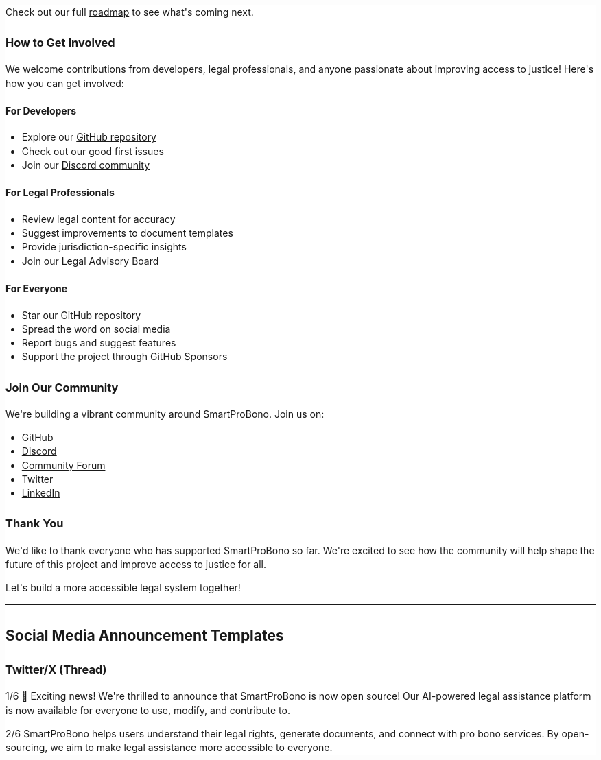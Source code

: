 Check out our full [roadmap](https://github.com/SmartProBono/smartProBonoAPP/blob/main/ROADMAP.md) to see what's coming next.

### How to Get Involved

We welcome contributions from developers, legal professionals, and anyone passionate about improving access to justice! Here's how you can get involved:

#### For Developers
- Explore our [GitHub repository](https://github.com/SmartProBono/smartProBonoAPP)
- Check out our [good first issues](https://github.com/SmartProBono/smartProBonoAPP/labels/good%20first%20issue)
- Join our [Discord community](https://discord.gg/smartprobono)

#### For Legal Professionals
- Review legal content for accuracy
- Suggest improvements to document templates
- Provide jurisdiction-specific insights
- Join our Legal Advisory Board

#### For Everyone
- Star our GitHub repository
- Spread the word on social media
- Report bugs and suggest features
- Support the project through [GitHub Sponsors](https://github.com/sponsors/SmartProBono)

### Join Our Community

We're building a vibrant community around SmartProBono. Join us on:

- [GitHub](https://github.com/SmartProBono/smartProBonoAPP)
- [Discord](https://discord.gg/smartprobono)
- [Community Forum](https://forum.smartprobono.org)
- [Twitter](https://twitter.com/SmartProBono)
- [LinkedIn](https://linkedin.com/company/smartprobono)

### Thank You

We'd like to thank everyone who has supported SmartProBono so far. We're excited to see how the community will help shape the future of this project and improve access to justice for all.

Let's build a more accessible legal system together!

---

## Social Media Announcement Templates

### Twitter/X (Thread)

1/6 🎉 Exciting news! We're thrilled to announce that SmartProBono is now open source! Our AI-powered legal assistance platform is now available for everyone to use, modify, and contribute to.

2/6 SmartProBono helps users understand their legal rights, generate documents, and connect with pro bono services. By open-sourcing, we aim to make legal assistance more accessible to everyone.
